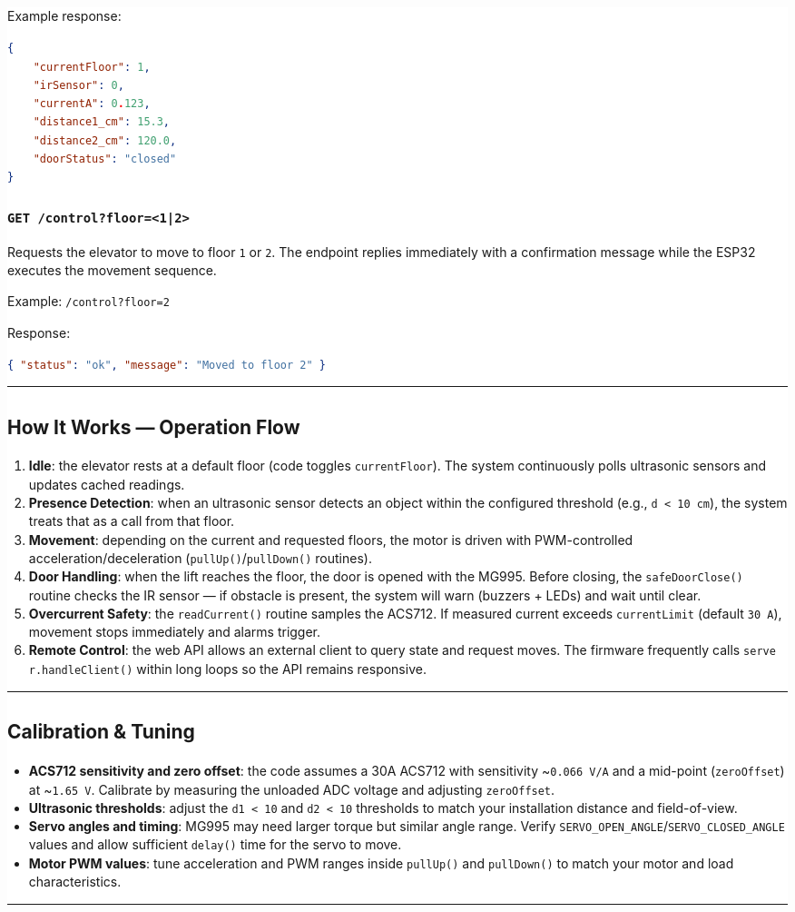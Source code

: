 Example response:

```json
{
	"currentFloor": 1,
	"irSensor": 0,
	"currentA": 0.123,
	"distance1_cm": 15.3,
	"distance2_cm": 120.0,
	"doorStatus": "closed"
}
```

### `GET /control?floor=<1|2>`

Requests the elevator to move to floor `1` or `2`. The endpoint replies immediately with a confirmation message while the ESP32 executes the movement sequence.

Example: `/control?floor=2`

Response:

```json
{ "status": "ok", "message": "Moved to floor 2" }
```

---

## How It Works — Operation Flow

1. **Idle**: the elevator rests at a default floor (code toggles `currentFloor`). The system continuously polls ultrasonic sensors and updates cached readings.
2. **Presence Detection**: when an ultrasonic sensor detects an object within the configured threshold (e.g., `d < 10 cm`), the system treats that as a call from that floor.
3. **Movement**: depending on the current and requested floors, the motor is driven with PWM-controlled acceleration/deceleration (`pullUp()`/`pullDown()` routines).
4. **Door Handling**: when the lift reaches the floor, the door is opened with the MG995. Before closing, the `safeDoorClose()` routine checks the IR sensor — if obstacle is present, the system will warn (buzzers + LEDs) and wait until clear.
5. **Overcurrent Safety**: the `readCurrent()` routine samples the ACS712. If measured current exceeds `currentLimit` (default `30 A`), movement stops immediately and alarms trigger.
6. **Remote Control**: the web API allows an external client to query state and request moves. The firmware frequently calls `server.handleClient()` within long loops so the API remains responsive.

---

## Calibration & Tuning

- **ACS712 sensitivity and zero offset**: the code assumes a 30A ACS712 with sensitivity ~`0.066 V/A` and a mid-point (`zeroOffset`) at ~`1.65 V`. Calibrate by measuring the unloaded ADC voltage and adjusting `zeroOffset`.
- **Ultrasonic thresholds**: adjust the `d1 < 10` and `d2 < 10` thresholds to match your installation distance and field-of-view.
- **Servo angles and timing**: MG995 may need larger torque but similar angle range. Verify `SERVO_OPEN_ANGLE`/`SERVO_CLOSED_ANGLE` values and allow sufficient `delay()` time for the servo to move.
- **Motor PWM values**: tune acceleration and PWM ranges inside `pullUp()` and `pullDown()` to match your motor and load characteristics.

---